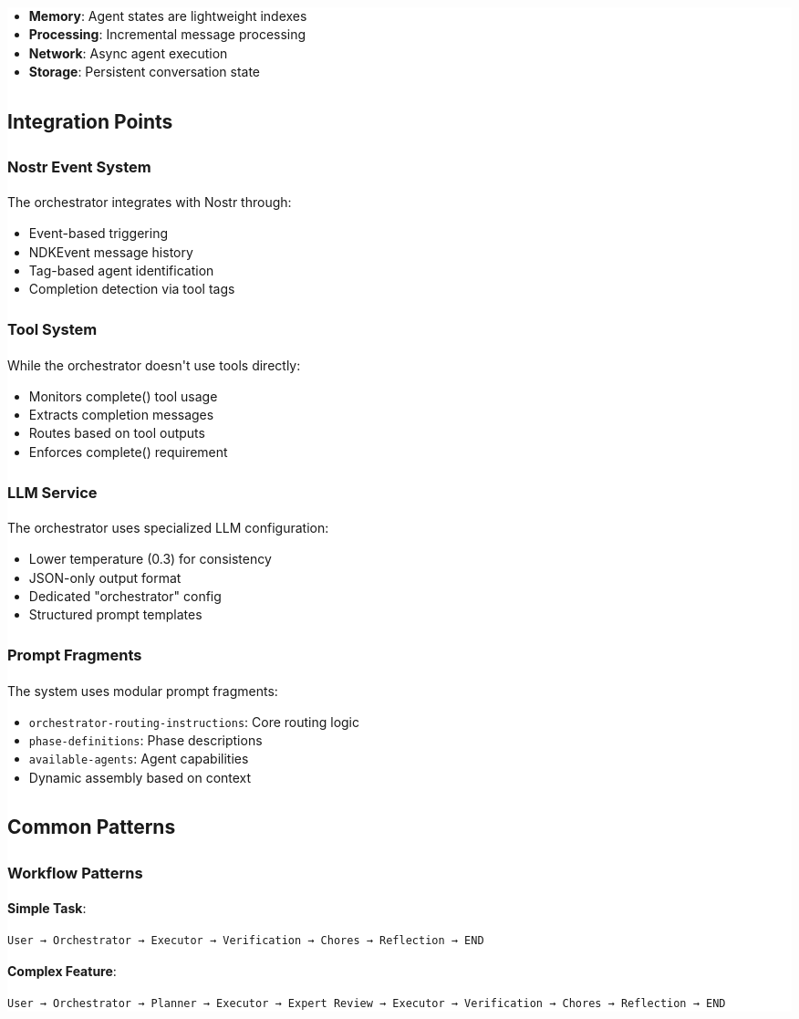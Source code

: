 - **Memory**: Agent states are lightweight indexes
- **Processing**: Incremental message processing
- **Network**: Async agent execution
- **Storage**: Persistent conversation state

## Integration Points

### Nostr Event System

The orchestrator integrates with Nostr through:
- Event-based triggering
- NDKEvent message history
- Tag-based agent identification
- Completion detection via tool tags

### Tool System

While the orchestrator doesn't use tools directly:
- Monitors complete() tool usage
- Extracts completion messages
- Routes based on tool outputs
- Enforces complete() requirement

### LLM Service

The orchestrator uses specialized LLM configuration:
- Lower temperature (0.3) for consistency
- JSON-only output format
- Dedicated "orchestrator" config
- Structured prompt templates

### Prompt Fragments

The system uses modular prompt fragments:
- `orchestrator-routing-instructions`: Core routing logic
- `phase-definitions`: Phase descriptions
- `available-agents`: Agent capabilities
- Dynamic assembly based on context

## Common Patterns

### Workflow Patterns

**Simple Task**:
```
User → Orchestrator → Executor → Verification → Chores → Reflection → END
```

**Complex Feature**:
```
User → Orchestrator → Planner → Executor → Expert Review → Executor → Verification → Chores → Reflection → END
```
